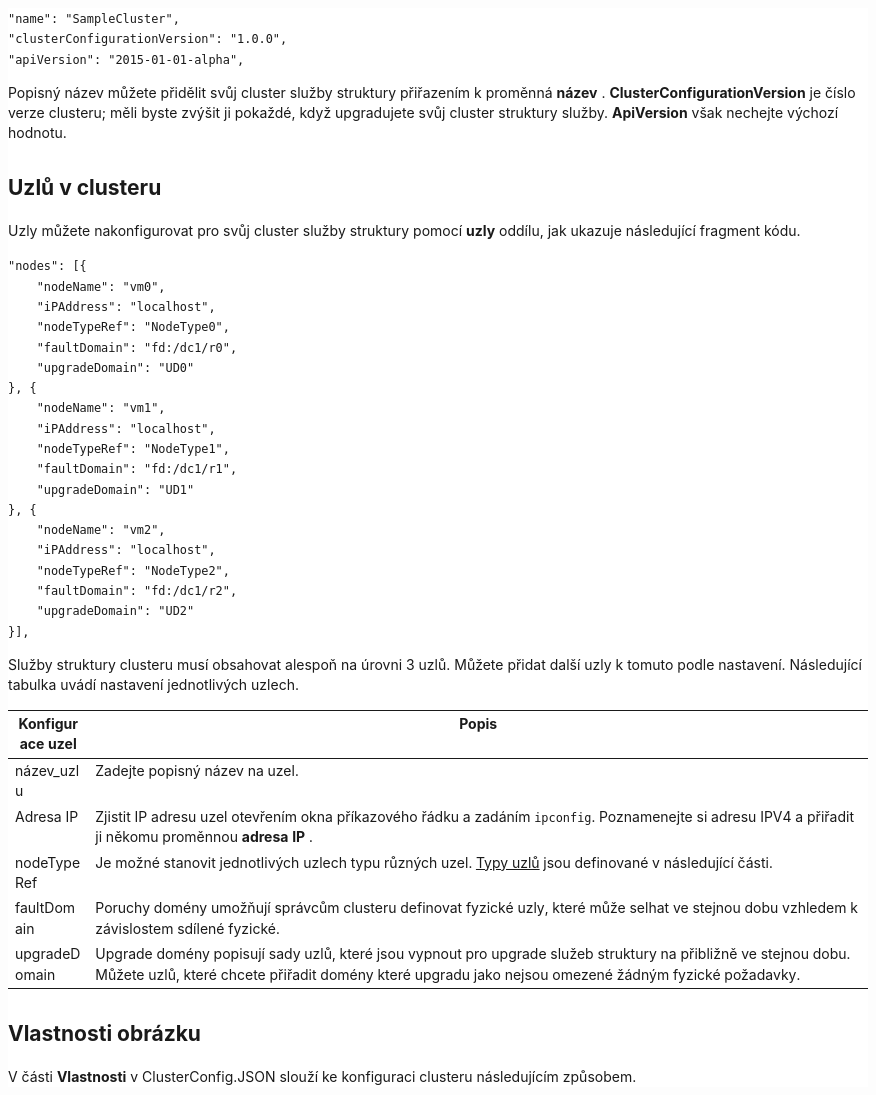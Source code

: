     "name": "SampleCluster",
    "clusterConfigurationVersion": "1.0.0",
    "apiVersion": "2015-01-01-alpha",

Popisný název můžete přidělit svůj cluster služby struktury přiřazením k proměnná **název** . **ClusterConfigurationVersion** je číslo verze clusteru; měli byste zvýšit ji pokaždé, když upgradujete svůj cluster struktury služby. **ApiVersion** však nechejte výchozí hodnotu.


<a id="clusternodes"></a>
## <a name="nodes-on-the-cluster"></a>Uzlů v clusteru
Uzly můžete nakonfigurovat pro svůj cluster služby struktury pomocí **uzly** oddílu, jak ukazuje následující fragment kódu.

    "nodes": [{
        "nodeName": "vm0",
        "iPAddress": "localhost",
        "nodeTypeRef": "NodeType0",
        "faultDomain": "fd:/dc1/r0",
        "upgradeDomain": "UD0"
    }, {
        "nodeName": "vm1",
        "iPAddress": "localhost",
        "nodeTypeRef": "NodeType1",
        "faultDomain": "fd:/dc1/r1",
        "upgradeDomain": "UD1"
    }, {
        "nodeName": "vm2",
        "iPAddress": "localhost",
        "nodeTypeRef": "NodeType2",
        "faultDomain": "fd:/dc1/r2",
        "upgradeDomain": "UD2"
    }],

Služby struktury clusteru musí obsahovat alespoň na úrovni 3 uzlů. Můžete přidat další uzly k tomuto podle nastavení. Následující tabulka uvádí nastavení jednotlivých uzlech.

|**Konfigurace uzel**|**Popis**|
|-----------------------|--------------------------|
|název_uzlu|Zadejte popisný název na uzel.|
|Adresa IP|Zjistit IP adresu uzel otevřením okna příkazového řádku a zadáním `ipconfig`. Poznamenejte si adresu IPV4 a přiřadit ji někomu proměnnou **adresa IP** .|
|nodeTypeRef|Je možné stanovit jednotlivých uzlech typu různých uzel. [Typy uzlů](#nodetypes) jsou definované v následující části.|
|faultDomain|Poruchy domény umožňují správcům clusteru definovat fyzické uzly, které může selhat ve stejnou dobu vzhledem k závislostem sdílené fyzické.|
|upgradeDomain|Upgrade domény popisují sady uzlů, které jsou vypnout pro upgrade služeb struktury na přibližně ve stejnou dobu. Můžete uzlů, které chcete přiřadit domény které upgradu jako nejsou omezené žádným fyzické požadavky.| 


## <a name="cluster-properties"></a>Vlastnosti obrázku

V části **Vlastnosti** v ClusterConfig.JSON slouží ke konfiguraci clusteru následujícím způsobem.
